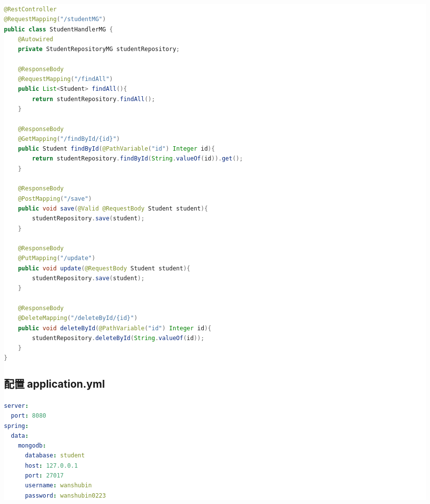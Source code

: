 ```java
@RestController
@RequestMapping("/studentMG")
public class StudentHandlerMG {
    @Autowired
    private StudentRepositoryMG studentRepository;

    @ResponseBody
    @RequestMapping("/findAll")
    public List<Student> findAll(){
        return studentRepository.findAll();
    }

    @ResponseBody
    @GetMapping("/findById/{id}")
    public Student findById(@PathVariable("id") Integer id){
        return studentRepository.findById(String.valueOf(id)).get();
    }

    @ResponseBody
    @PostMapping("/save")
    public void save(@Valid @RequestBody Student student){
        studentRepository.save(student);
    }

    @ResponseBody
    @PutMapping("/update")
    public void update(@RequestBody Student student){
        studentRepository.save(student);
    }

    @ResponseBody
    @DeleteMapping("/deleteById/{id}")
    public void deleteById(@PathVariable("id") Integer id){
        studentRepository.deleteById(String.valueOf(id));
    }
}
```



## 配置 application.yml

```yaml
server:
  port: 8080
spring:
  data:
    mongodb:
      database: student
      host: 127.0.0.1
      port: 27017
      username: wanshubin
      password: wanshubin0223
```
